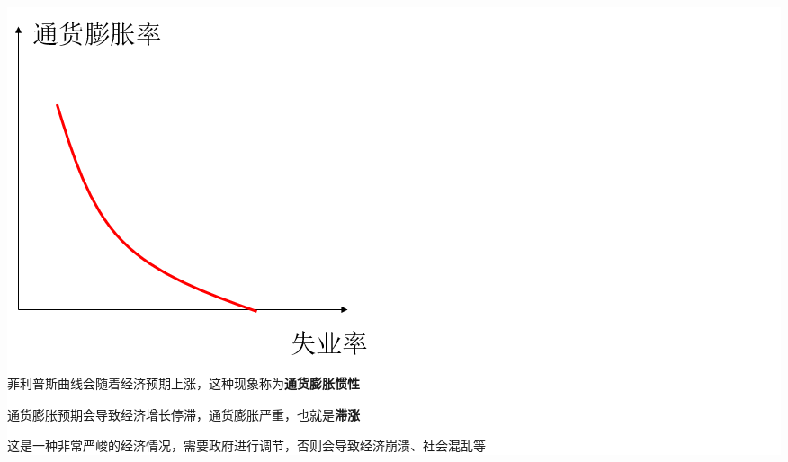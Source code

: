 ![image-20220522112723808](西方经济学基础7【通货膨胀】.assets/image-20220522112723808.png)

菲利普斯曲线会随着经济预期上涨，这种现象称为**通货膨胀惯性**

通货膨胀预期会导致经济增长停滞，通货膨胀严重，也就是**滞涨**

这是一种非常严峻的经济情况，需要政府进行调节，否则会导致经济崩溃、社会混乱等